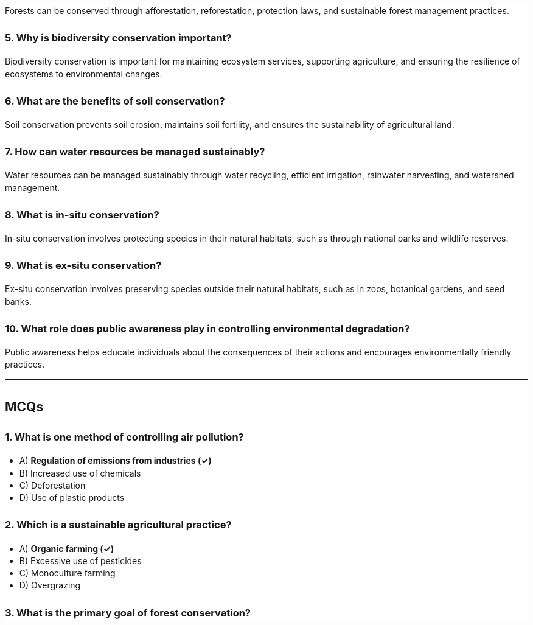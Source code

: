 Forests can be conserved through afforestation, reforestation, protection laws, and sustainable forest management practices.

### 5. Why is biodiversity conservation important?

Biodiversity conservation is important for maintaining ecosystem services, supporting agriculture, and ensuring the resilience of ecosystems to environmental changes.

### 6. What are the benefits of soil conservation?

Soil conservation prevents soil erosion, maintains soil fertility, and ensures the sustainability of agricultural land.

### 7. How can water resources be managed sustainably?

Water resources can be managed sustainably through water recycling, efficient irrigation, rainwater harvesting, and watershed management.

### 8. What is in-situ conservation?

In-situ conservation involves protecting species in their natural habitats, such as through national parks and wildlife reserves.

### 9. What is ex-situ conservation?

Ex-situ conservation involves preserving species outside their natural habitats, such as in zoos, botanical gardens, and seed banks.

### 10. What role does public awareness play in controlling environmental degradation?

Public awareness helps educate individuals about the consequences of their actions and encourages environmentally friendly practices.

---

## MCQs

### 1. What is one method of controlling air pollution?

- A) **Regulation of emissions from industries (✓)**
- B) Increased use of chemicals
- C) Deforestation
- D) Use of plastic products

### 2. Which is a sustainable agricultural practice?

- A) **Organic farming (✓)**
- B) Excessive use of pesticides
- C) Monoculture farming
- D) Overgrazing

### 3. What is the primary goal of forest conservation?
